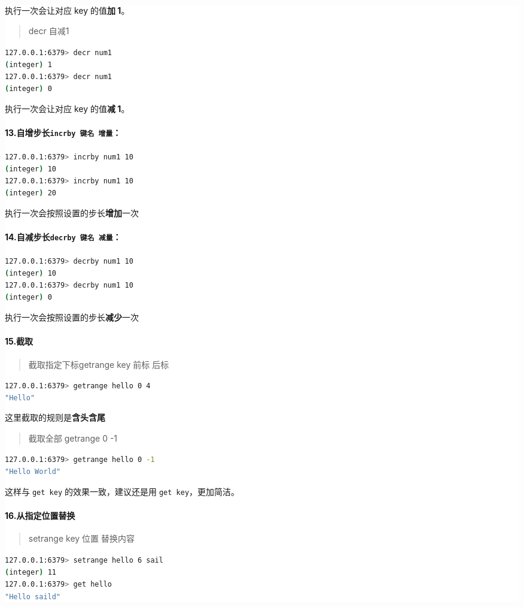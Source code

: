 执行一次会让对应 key 的值**加 1**。

> decr 自减1

```sh
127.0.0.1:6379> decr num1
(integer) 1
127.0.0.1:6379> decr num1
(integer) 0
```

执行一次会让对应 key 的值**减 1**。

#### 13.自增步长`incrby 键名 增量`：

```sh
127.0.0.1:6379> incrby num1 10
(integer) 10
127.0.0.1:6379> incrby num1 10
(integer) 20
```

执行一次会按照设置的步长**增加**一次

#### 14.自减步长`decrby 键名 减量`：

```sh
127.0.0.1:6379> decrby num1 10
(integer) 10
127.0.0.1:6379> decrby num1 10
(integer) 0
```

执行一次会按照设置的步长**减少**一次

#### 15.截取

> 截取指定下标getrange key 前标 后标

```sh
127.0.0.1:6379> getrange hello 0 4
"Hello"
```

这里截取的规则是**含头含尾**

> 截取全部 getrange 0 -1

```sh
127.0.0.1:6379> getrange hello 0 -1
"Hello World"
```

这样与 `get key` 的效果一致，建议还是用 `get key`，更加简洁。

#### 16.从指定位置替换

> setrange key 位置 替换内容

```sh
127.0.0.1:6379> setrange hello 6 sail
(integer) 11
127.0.0.1:6379> get hello
"Hello saild"
```
